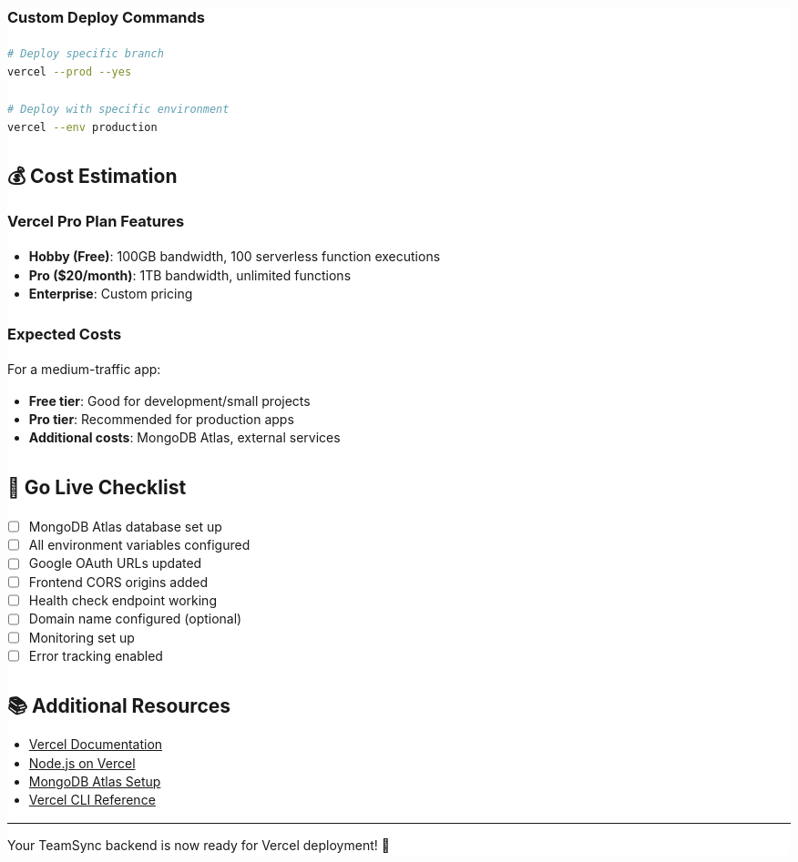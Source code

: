 ### Custom Deploy Commands

```bash
# Deploy specific branch
vercel --prod --yes

# Deploy with specific environment
vercel --env production
```

## 💰 Cost Estimation

### Vercel Pro Plan Features

- **Hobby (Free)**: 100GB bandwidth, 100 serverless function executions
- **Pro ($20/month)**: 1TB bandwidth, unlimited functions
- **Enterprise**: Custom pricing

### Expected Costs

For a medium-traffic app:

- **Free tier**: Good for development/small projects
- **Pro tier**: Recommended for production apps
- **Additional costs**: MongoDB Atlas, external services

## 🚀 Go Live Checklist

- [ ] MongoDB Atlas database set up
- [ ] All environment variables configured
- [ ] Google OAuth URLs updated
- [ ] Frontend CORS origins added
- [ ] Health check endpoint working
- [ ] Domain name configured (optional)
- [ ] Monitoring set up
- [ ] Error tracking enabled

## 📚 Additional Resources

- [Vercel Documentation](https://vercel.com/docs)
- [Node.js on Vercel](https://vercel.com/docs/functions/serverless-functions/runtimes/node-js)
- [MongoDB Atlas Setup](https://docs.atlas.mongodb.com/)
- [Vercel CLI Reference](https://vercel.com/docs/cli)

---

Your TeamSync backend is now ready for Vercel deployment! 🎉
